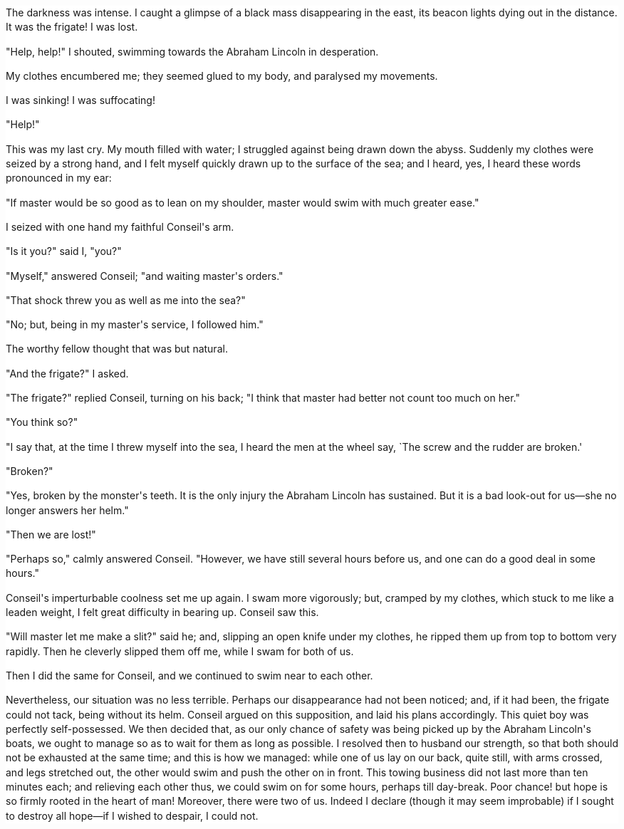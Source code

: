 The darkness was intense. I caught a glimpse of a black mass disappearing in the east, its beacon lights dying out in the distance. It was the frigate! I was lost.

"Help, help!" I shouted, swimming towards the Abraham Lincoln in desperation.

My clothes encumbered me; they seemed glued to my body, and paralysed my movements.

I was sinking! I was suffocating!

"Help!"

This was my last cry. My mouth filled with water; I struggled against being drawn down the abyss. Suddenly my clothes were seized by a strong hand, and I felt myself quickly drawn up to the surface of the sea; and I heard, yes, I heard these words pronounced in my ear:

"If master would be so good as to lean on my shoulder, master would swim with much greater ease."

I seized with one hand my faithful Conseil's arm.

"Is it you?" said I, "you?"

"Myself," answered Conseil; "and waiting master's orders."

"That shock threw you as well as me into the sea?"

"No; but, being in my master's service, I followed him."

The worthy fellow thought that was but natural.

"And the frigate?" I asked.

"The frigate?" replied Conseil, turning on his back; "I think that master had better not count too much on her."

"You think so?"

"I say that, at the time I threw myself into the sea, I heard the men at the wheel say, `The screw and the rudder are broken.'

"Broken?"

"Yes, broken by the monster's teeth. It is the only injury the Abraham Lincoln has sustained. But it is a bad look-out for us—she no longer answers her helm."

"Then we are lost!"

"Perhaps so," calmly answered Conseil. "However, we have still several hours before us, and one can do a good deal in some hours."

Conseil's imperturbable coolness set me up again. I swam more vigorously; but, cramped by my clothes, which stuck to me like a leaden weight, I felt great difficulty in bearing up. Conseil saw this.

"Will master let me make a slit?" said he; and, slipping an open knife under my clothes, he ripped them up from top to bottom very rapidly. Then he cleverly slipped them off me, while I swam for both of us.

Then I did the same for Conseil, and we continued to swim near to each other.

Nevertheless, our situation was no less terrible. Perhaps our disappearance had not been noticed; and, if it had been, the frigate could not tack, being without its helm. Conseil argued on this supposition, and laid his plans accordingly. This quiet boy was perfectly self-possessed. We then decided that, as our only chance of safety was being picked up by the Abraham Lincoln's boats, we ought to manage so as to wait for them as long as possible. I resolved then to husband our strength, so that both should not be exhausted at the same time; and this is how we managed: while one of us lay on our back, quite still, with arms crossed, and legs stretched out, the other would swim and push the other on in front. This towing business did not last more than ten minutes each; and relieving each other thus, we could swim on for some hours, perhaps till day-break. Poor chance! but hope is so firmly rooted in the heart of man! Moreover, there were two of us. Indeed I declare (though it may seem improbable) if I sought to destroy all hope—if I wished to despair, I could not.
